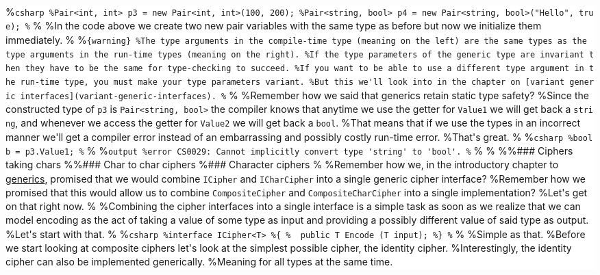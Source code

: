 %```csharp
%Pair<int, int> p3 = new Pair<int, int>(100, 200);
%Pair<string, bool> p4 = new Pair<string, bool>("Hello", true);
%```
%
%In the code above we create two new pair variables with the same type as before but now we initialize them immediately.
%
%```{warning}
%The type arguments in the compile-time type (meaning on the left) are the same types as the type arguments in the run-time types (meaning on the right).
%If the type parameters of the generic type are invariant then they have to be the same for type-checking to succeed.
%If you want to be able to use a different type argument in the run-time type, you must make your type parameters variant.
%But this we'll look into in the chapter on [variant generic interfaces](variant-generic-interfaces).
%```
%
%Remember how we said that generics retain static type safety?
%Since the constructed type of `p3` is `Pair<string, bool>` the compiler knows that anytime we use the getter for `Value1` we will get back a `string`, and whenever we access the getter for `Value2` we will get back a `bool`.
%That means that if we use the types in an incorrect manner we'll get a compiler error instead of an embarrassing and possibly costly run-time error.
%That's great.
%
%```csharp
%bool b = p3.Value1;
%```
%
%```output
%error CS0029: Cannot implicitly convert type 'string' to 'bool'.
%```
%
%
%%### Ciphers taking chars
%%### Char to char ciphers
%### Character ciphers
%
%Remember how we, in the introductory chapter to [generics](generics), promised that we would combine `ICipher` and `ICharCipher` into a single generic cipher interface?
%Remember how we promised that this would allow us to combine `CompositeCipher` and `CompositeCharCipher` into a single implementation?
%Let's get on that right now.
%
%Combining the cipher interfaces into a single interface is a simple task as soon as we realize that we can model encoding as the act of taking a value of some type as input and providing a possibly different value of said type as output.
%Let's start with that.
%
%```csharp
%interface ICipher<T>
%{
%  public T Encode (T input);
%}
%```
%
%Simple as that.
%Before we start looking at composite ciphers let's look at the simplest possible cipher, the identity cipher.
%Interestingly, the identity cipher can also be implemented generically.
%Meaning for all types at the same time.